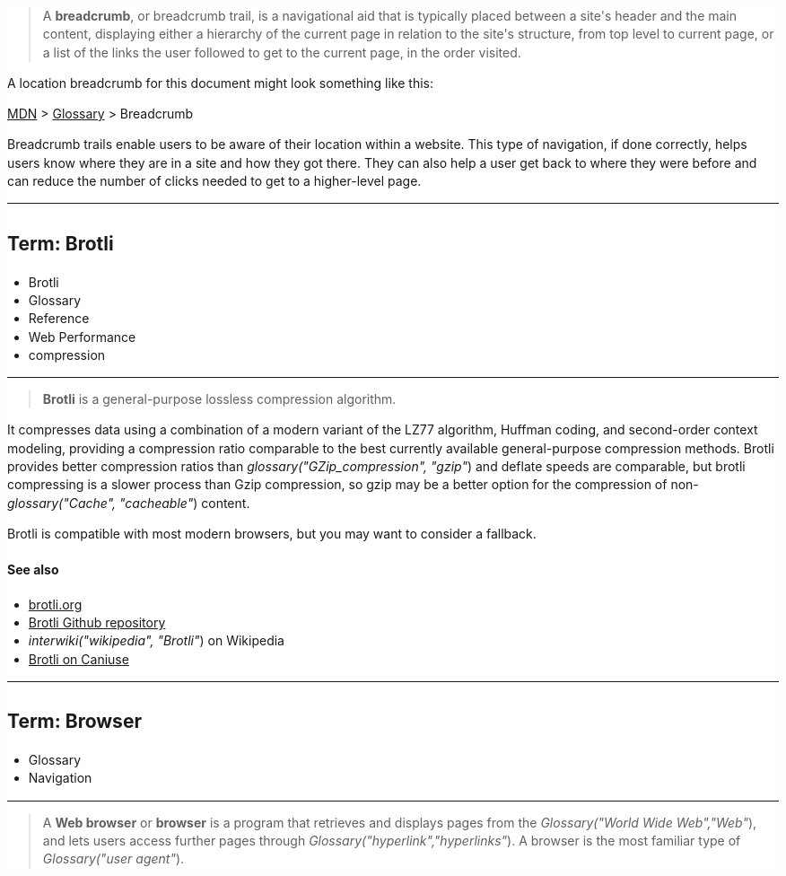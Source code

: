 > A **breadcrumb**, or breadcrumb trail, is a navigational aid that is typically placed between a site's header and the main content, displaying either a hierarchy of the current page in relation to the site's structure, from top level to current page, or a list of the links the user followed to get to the current page, in the order visited.

A location breadcrumb for this document might look something like this:

[MDN](/) > [Glossary](/en-US/docs/Glossary) > Breadcrumb

Breadcrumb trails enable users to be aware of their location within a website. This type of navigation, if done correctly, helps users know where they are in a site and how they got there. They can also help a user get back to where they were before and can reduce the number of clicks needed to get to a higher-level page.

---


## Term:  Brotli
  - Brotli
  - Glossary
  - Reference
  - Web Performance
  - compression
---


> **Brotli** is a general-purpose lossless compression algorithm.

It compresses data using a combination of a modern variant of the LZ77 algorithm, Huffman coding, and second-order context modeling, providing a compression ratio comparable to the best currently available general-purpose compression methods. Brotli provides better compression ratios than _glossary("GZip_compression", "gzip"_) and deflate speeds are comparable, but brotli compressing is a slower process than Gzip compression, so gzip may be a better option for the compression of non-_glossary("Cache", "cacheable"_) content.

Brotli is compatible with most modern browsers, but you may want to consider a fallback.

#### See also

- [brotli.org](https://brotli.org/)
- [Brotli Github repository](https://github.com/google/brotli)
- _interwiki("wikipedia", "Brotli"_) on Wikipedia
- [Brotli on Caniuse](https://caniuse.com/#feat=brotli)

---


## Term:  Browser
  - Glossary
  - Navigation
---


> A **Web browser** or **browser** is a program that retrieves and displays pages from the _Glossary("World Wide Web","Web"_), and lets users access further pages through _Glossary("hyperlink","hyperlinks"_). A browser is the most familiar type of _Glossary("user agent"_).
